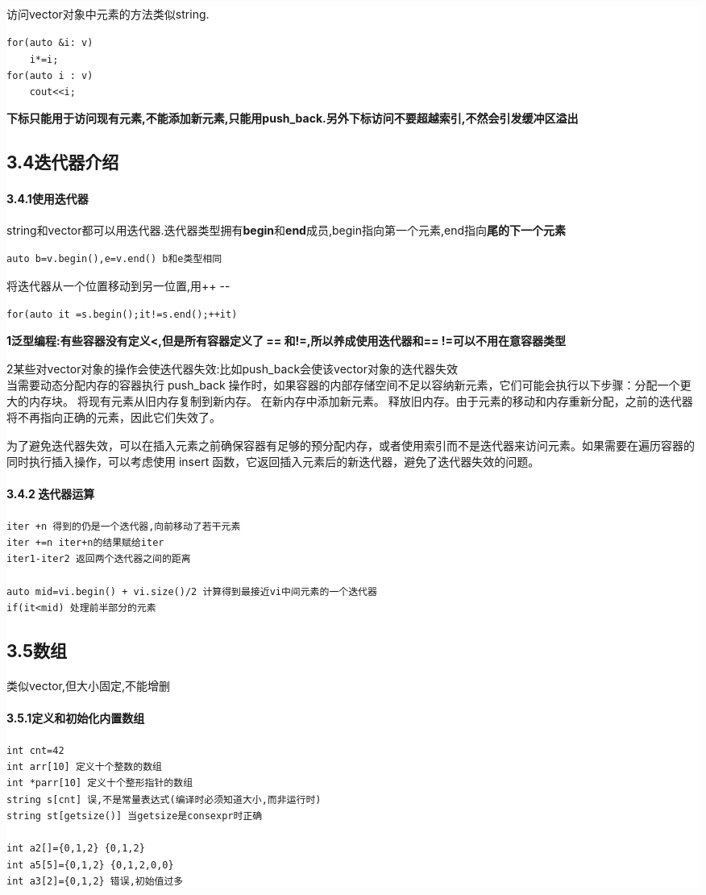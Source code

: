 访问vector对象中元素的方法类似string.

    for(auto &i: v)
        i*=i;
    for(auto i : v)
        cout<<i;

**下标只能用于访问现有元素,不能添加新元素,只能用push_back.另外下标访问不要超越索引,不然会引发缓冲区溢出**  

## 3.4迭代器介绍

#### 3.4.1使用迭代器

string和vector都可以用迭代器.迭代器类型拥有**begin**和**end**成员,begin指向第一个元素,end指向**尾的下一个元素**

    auto b=v.begin(),e=v.end() b和e类型相同

将迭代器从一个位置移动到另一位置,用++ --

    for(auto it =s.begin();it!=s.end();++it)

**1泛型编程:有些容器没有定义<,但是所有容器定义了 == 和!=,所以养成使用迭代器和== !=可以不用在意容器类型**

2某些对vector对象的操作会使迭代器失效:比如push_back会使该vector对象的迭代器失效  
当需要动态分配内存的容器执行 push_back 操作时，如果容器的内部存储空间不足以容纳新元素，它们可能会执行以下步骤：分配一个更大的内存块。
将现有元素从旧内存复制到新内存。
在新内存中添加新元素。
释放旧内存。由于元素的移动和内存重新分配，之前的迭代器将不再指向正确的元素，因此它们失效了。

为了避免迭代器失效，可以在插入元素之前确保容器有足够的预分配内存，或者使用索引而不是迭代器来访问元素。如果需要在遍历容器的同时执行插入操作，可以考虑使用 insert 函数，它返回插入元素后的新迭代器，避免了迭代器失效的问题。

#### 3.4.2 迭代器运算

    iter +n 得到的仍是一个迭代器,向前移动了若干元素
    iter +=n iter+n的结果赋给iter
    iter1-iter2 返回两个迭代器之间的距离
    
    auto mid=vi.begin() + vi.size()/2 计算得到最接近vi中间元素的一个迭代器
    if(it<mid) 处理前半部分的元素

## 3.5数组

类似vector,但大小固定,不能增删

#### 3.5.1定义和初始化内置数组

    int cnt=42
    int arr[10] 定义十个整数的数组
    int *parr[10] 定义十个整形指针的数组
    string s[cnt] 误,不是常量表达式(编译时必须知道大小,而非运行时)
    string st[getsize()] 当getsize是consexpr时正确
    
    int a2[]={0,1,2} {0,1,2}
    int a5[5]={0,1,2} {0,1,2,0,0}
    int a3[2]={0,1,2} 错误,初始值过多
    